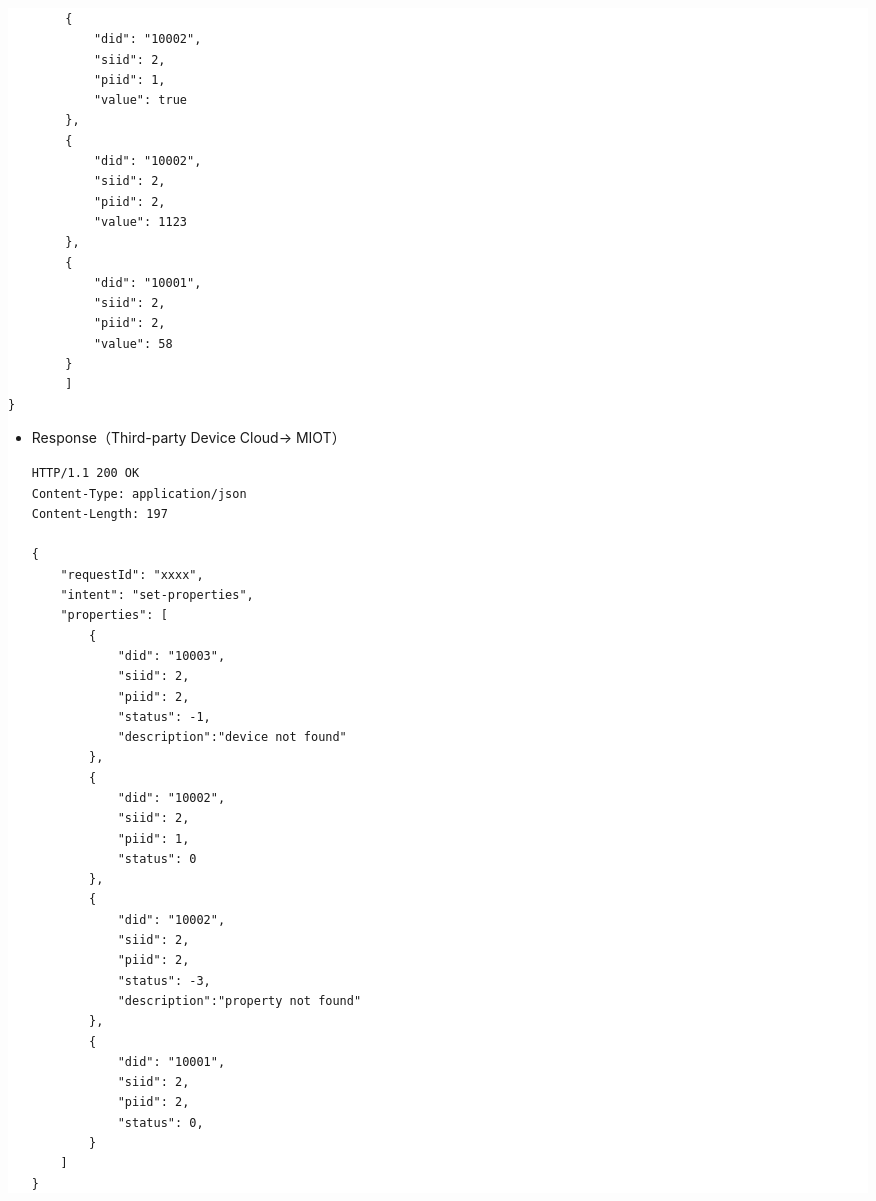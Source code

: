   ```http
      	  {
              "did": "10002",
              "siid": 2,
              "piid": 1,
              "value": true
          },
          {
              "did": "10002",
              "siid": 2,
              "piid": 2,
              "value": 1123
          },
          {
              "did": "10001",
              "siid": 2,
              "piid": 2,
              "value": 58
          }
          ]
  }
  ```

* Response（Third-party Device Cloud-> MIOT）

  ```http
  HTTP/1.1 200 OK
  Content-Type: application/json
  Content-Length: 197

  {
      "requestId": "xxxx",
      "intent": "set-properties",
      "properties": [
          {
              "did": "10003",
              "siid": 2,
              "piid": 2,
              "status": -1,
              "description":"device not found"
          },
          {
              "did": "10002",
              "siid": 2,
              "piid": 1,
              "status": 0
          },
          {
              "did": "10002",
              "siid": 2,
              "piid": 2,
              "status": -3,
              "description":"property not found"
          },
          {
              "did": "10001",
              "siid": 2,
              "piid": 2,
              "status": 0,
          }
      ]
  }
  ```
